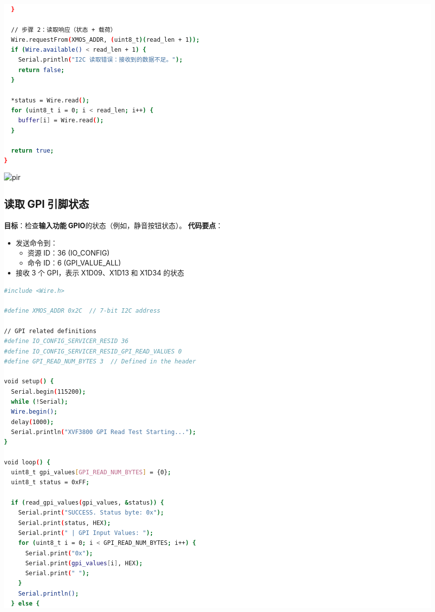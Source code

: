 ```bash
  }

  // 步骤 2：读取响应（状态 + 载荷）
  Wire.requestFrom(XMOS_ADDR, (uint8_t)(read_len + 1));
  if (Wire.available() < read_len + 1) {
    Serial.println("I2C 读取错误：接收到的数据不足。");
    return false;
  }

  *status = Wire.read();
  for (uint8_t i = 0; i < read_len; i++) {
    buffer[i] = Wire.read();
  }

  return true;
}

```

<p style={{textAlign: 'center'}}><img src="https://files.seeedstudio.com/wiki/respeaker_xvf3800_usb/GPO.PNG" alt="pir" width={600} height="auto" /></p>

## 读取 GPI 引脚状态

**目标**：检查**输入功能 GPIO**的状态（例如，静音按钮状态）。
**代码要点**：
- 发送命令到：
    - 资源 ID：36 (IO_CONFIG)
    - 命令 ID：6 (GPI_VALUE_ALL)
- 接收 3 个 GPI，表示 X1D09、X1D13 和 X1D34 的状态

```bash
#include <Wire.h>

#define XMOS_ADDR 0x2C  // 7-bit I2C address

// GPI related definitions
#define IO_CONFIG_SERVICER_RESID 36
#define IO_CONFIG_SERVICER_RESID_GPI_READ_VALUES 0
#define GPI_READ_NUM_BYTES 3  // Defined in the header

void setup() {
  Serial.begin(115200);
  while (!Serial);
  Wire.begin();
  delay(1000);
  Serial.println("XVF3800 GPI Read Test Starting...");
}

void loop() {
  uint8_t gpi_values[GPI_READ_NUM_BYTES] = {0};
  uint8_t status = 0xFF;

  if (read_gpi_values(gpi_values, &status)) {
    Serial.print("SUCCESS. Status byte: 0x");
    Serial.print(status, HEX);
    Serial.print(" | GPI Input Values: ");
    for (uint8_t i = 0; i < GPI_READ_NUM_BYTES; i++) {
      Serial.print("0x");
      Serial.print(gpi_values[i], HEX);
      Serial.print(" ");
    }
    Serial.println();
  } else {
```